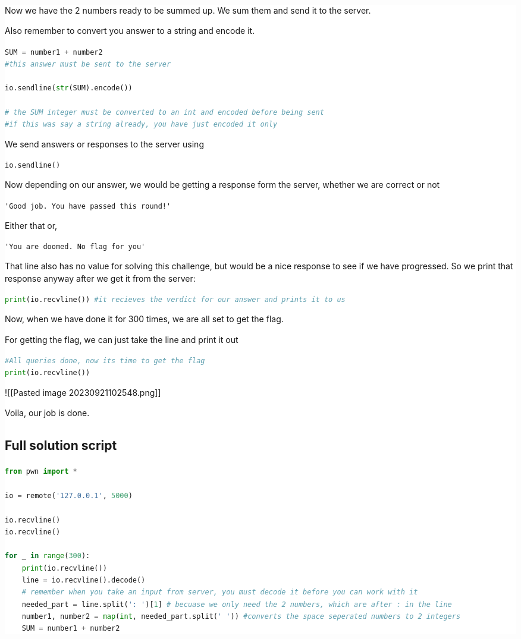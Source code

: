 Now we have the 2 numbers ready to be summed up. We sum them and send it to the server.

Also remember to convert you answer to a string and encode it.

```python
SUM = number1 + number2
#this answer must be sent to the server

io.sendline(str(SUM).encode())

# the SUM integer must be converted to an int and encoded before being sent
#if this was say a string already, you have just encoded it only
```

We send answers or responses to the server using 

```python
io.sendline()
```


Now depending on our answer, we would be getting a response form the server, whether we are correct or not

```
'Good job. You have passed this round!'
```
Either that or,

```
'You are doomed. No flag for you'
```

That line also has no value for solving this challenge, but would be a nice response to see if we have progressed. So we print that response anyway after we get it from the server:

```python
print(io.recvline()) #it recieves the verdict for our answer and prints it to us
```

Now, when we have done it for 300 times, we are all set to get the flag.

For getting the flag, we can just take the line and print it out

```python
#All queries done, now its time to get the flag
print(io.recvline())
```

![[Pasted image 20230921102548.png]]

Voila, our job is done.

## Full solution script

```python
from pwn import *

io = remote('127.0.0.1', 5000)

io.recvline()
io.recvline()

for _ in range(300):
    print(io.recvline())
    line = io.recvline().decode()
    # remember when you take an input from server, you must decode it before you can work with it
    needed_part = line.split(': ')[1] # becuase we only need the 2 numbers, which are after : in the line
    number1, number2 = map(int, needed_part.split(' ')) #converts the space seperated numbers to 2 integers
    SUM = number1 + number2
```